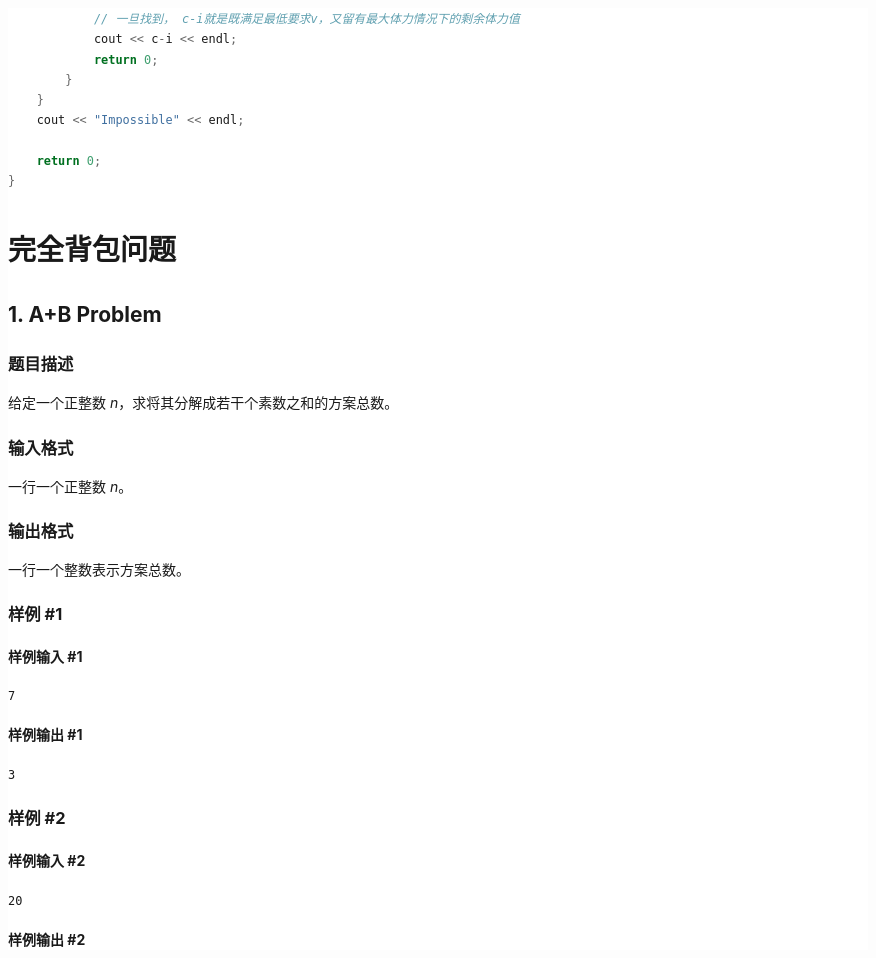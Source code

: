 ```C++
            // 一旦找到， c-i就是既满足最低要求v，又留有最大体力情况下的剩余体力值
            cout << c-i << endl;
            return 0;
        }
    }
    cout << "Impossible" << endl;

    return 0;
}

```



# 完全背包问题
## 1. A+B Problem

### 题目描述

给定一个正整数 $n$，求将其分解成若干个素数之和的方案总数。

### 输入格式

一行一个正整数 $n$。

### 输出格式

一行一个整数表示方案总数。

### 样例 #1

#### 样例输入 #1

```
7
```

#### 样例输出 #1

```
3
```

### 样例 #2

#### 样例输入 #2

```
20
```

#### 样例输出 #2
